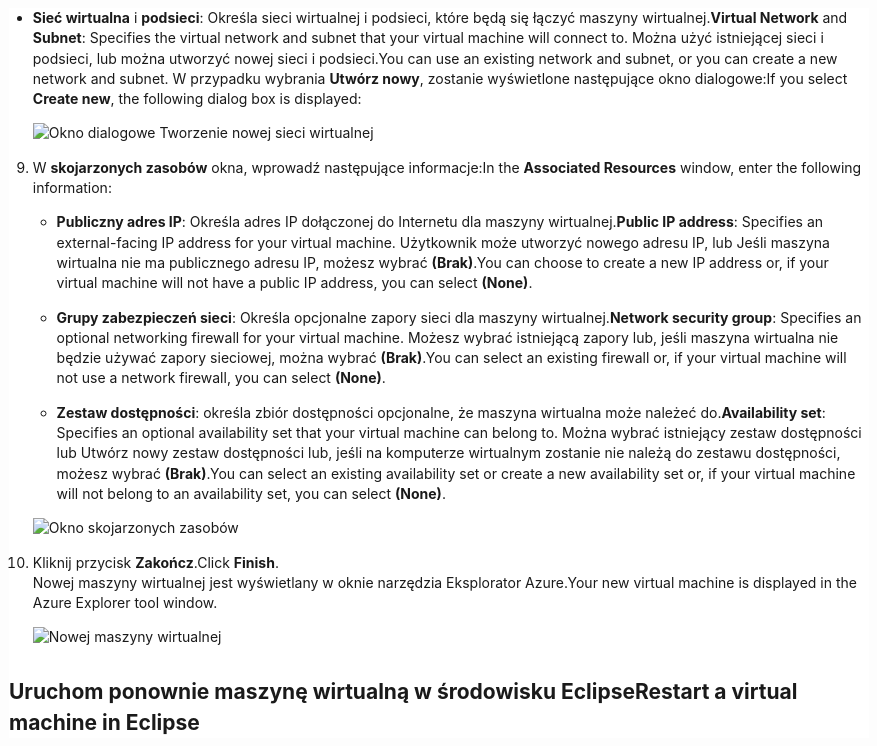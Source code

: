    * <span data-ttu-id="6539b-136">**Sieć wirtualna** i **podsieci**: Określa sieci wirtualnej i podsieci, które będą się łączyć maszyny wirtualnej.</span><span class="sxs-lookup"><span data-stu-id="6539b-136">**Virtual Network** and **Subnet**: Specifies the virtual network and subnet that your virtual machine will connect to.</span></span> <span data-ttu-id="6539b-137">Można użyć istniejącej sieci i podsieci, lub można utworzyć nowej sieci i podsieci.</span><span class="sxs-lookup"><span data-stu-id="6539b-137">You can use an existing network and subnet, or you can create a new network and subnet.</span></span> <span data-ttu-id="6539b-138">W przypadku wybrania **Utwórz nowy**, zostanie wyświetlone następujące okno dialogowe:</span><span class="sxs-lookup"><span data-stu-id="6539b-138">If you select **Create new**, the following dialog box is displayed:</span></span>

      ![Okno dialogowe Tworzenie nowej sieci wirtualnej][CR06]

9. <span data-ttu-id="6539b-140">W **skojarzonych zasobów** okna, wprowadź następujące informacje:</span><span class="sxs-lookup"><span data-stu-id="6539b-140">In the **Associated Resources** window, enter the following information:</span></span>

   * <span data-ttu-id="6539b-141">**Publiczny adres IP**: Określa adres IP dołączonej do Internetu dla maszyny wirtualnej.</span><span class="sxs-lookup"><span data-stu-id="6539b-141">**Public IP address**: Specifies an external-facing IP address for your virtual machine.</span></span> <span data-ttu-id="6539b-142">Użytkownik może utworzyć nowego adresu IP, lub Jeśli maszyna wirtualna nie ma publicznego adresu IP, możesz wybrać **(Brak)**.</span><span class="sxs-lookup"><span data-stu-id="6539b-142">You can choose to create a new IP address or, if your virtual machine will not have a public IP address, you can select **(None)**.</span></span>

   * <span data-ttu-id="6539b-143">**Grupy zabezpieczeń sieci**: Określa opcjonalne zapory sieci dla maszyny wirtualnej.</span><span class="sxs-lookup"><span data-stu-id="6539b-143">**Network security group**: Specifies an optional networking firewall for your virtual machine.</span></span> <span data-ttu-id="6539b-144">Możesz wybrać istniejącą zapory lub, jeśli maszyna wirtualna nie będzie używać zapory sieciowej, można wybrać **(Brak)**.</span><span class="sxs-lookup"><span data-stu-id="6539b-144">You can select an existing firewall or, if your virtual machine will not use a network firewall, you can select **(None)**.</span></span>

   * <span data-ttu-id="6539b-145">**Zestaw dostępności**: określa zbiór dostępności opcjonalne, że maszyna wirtualna może należeć do.</span><span class="sxs-lookup"><span data-stu-id="6539b-145">**Availability set**: Specifies an optional availability set that your virtual machine can belong to.</span></span> <span data-ttu-id="6539b-146">Można wybrać istniejący zestaw dostępności lub Utwórz nowy zestaw dostępności lub, jeśli na komputerze wirtualnym zostanie nie należą do zestawu dostępności, możesz wybrać **(Brak)**.</span><span class="sxs-lookup"><span data-stu-id="6539b-146">You can select an existing availability set or create a new availability set or, if your virtual machine will not belong to an availability set, you can select **(None)**.</span></span>

   ![Okno skojarzonych zasobów][CR07]

9. <span data-ttu-id="6539b-148">Kliknij przycisk **Zakończ**.</span><span class="sxs-lookup"><span data-stu-id="6539b-148">Click **Finish**.</span></span>  
  <span data-ttu-id="6539b-149">Nowej maszyny wirtualnej jest wyświetlany w oknie narzędzia Eksplorator Azure.</span><span class="sxs-lookup"><span data-stu-id="6539b-149">Your new virtual machine is displayed in the Azure Explorer tool window.</span></span>

   ![Nowej maszyny wirtualnej][CR08]

## <a name="restart-a-virtual-machine-in-eclipse"></a><span data-ttu-id="6539b-151">Uruchom ponownie maszynę wirtualną w środowisku Eclipse</span><span class="sxs-lookup"><span data-stu-id="6539b-151">Restart a virtual machine in Eclipse</span></span>


[RE01]: ./media/azure-toolkit-for-eclipse-managing-virtual-machines-using-azure-explorer/RE01.png
[RE02]: ./media/azure-toolkit-for-eclipse-managing-virtual-machines-using-azure-explorer/RE02.png
[SH01]: ./media/azure-toolkit-for-eclipse-managing-virtual-machines-using-azure-explorer/SH01.png
[SH02]: ./media/azure-toolkit-for-eclipse-managing-virtual-machines-using-azure-explorer/SH02.png
[DE01]: ./media/azure-toolkit-for-eclipse-managing-virtual-machines-using-azure-explorer/DE01.png
[DE02]: ./media/azure-toolkit-for-eclipse-managing-virtual-machines-using-azure-explorer/DE02.png
[CR01]: ./media/azure-toolkit-for-eclipse-managing-virtual-machines-using-azure-explorer/CR01.png
[CR02]: ./media/azure-toolkit-for-eclipse-managing-virtual-machines-using-azure-explorer/CR02.png
[CR03]: ./media/azure-toolkit-for-eclipse-managing-virtual-machines-using-azure-explorer/CR03.png
[CR04]: ./media/azure-toolkit-for-eclipse-managing-virtual-machines-using-azure-explorer/CR04.png
[CR05]: ./media/azure-toolkit-for-eclipse-managing-virtual-machines-using-azure-explorer/CR05.png
[CR06]: ./media/azure-toolkit-for-eclipse-managing-virtual-machines-using-azure-explorer/CR06.png
[CR07]: ./media/azure-toolkit-for-eclipse-managing-virtual-machines-using-azure-explorer/CR07.png
[CR08]: ./media/azure-toolkit-for-eclipse-managing-virtual-machines-using-azure-explorer/CR08.png